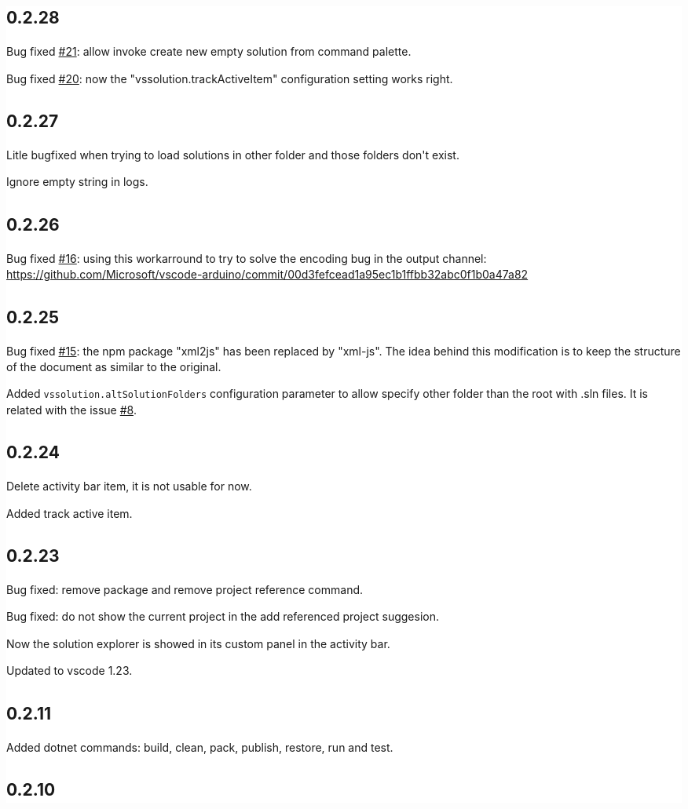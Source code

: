 ## 0.2.28

Bug fixed [#21](https://github.com/fernandoescolar/vscode-solution-explorer/issues/21): allow invoke create new empty solution from command palette.

Bug fixed [#20](https://github.com/fernandoescolar/vscode-solution-explorer/issues/20): now the "vssolution.trackActiveItem" configuration setting works right.

## 0.2.27

Litle bugfixed when trying to load solutions in other folder and those folders don't exist.

Ignore empty string in logs.

## 0.2.26

Bug fixed [#16](https://github.com/fernandoescolar/vscode-solution-explorer/issues/16): using this workarround to try to solve the encoding bug in the output channel: https://github.com/Microsoft/vscode-arduino/commit/00d3fefcead1a95ec1b1ffbb32abc0f1b0a47a82

## 0.2.25

Bug fixed [#15](https://github.com/fernandoescolar/vscode-solution-explorer/issues/15): the npm package "xml2js" has been replaced by "xml-js". The idea behind this modification is to keep the structure of the document as similar to the original.

Added `vssolution.altSolutionFolders` configuration parameter to allow specify other folder than the root with .sln files. It is related with the issue [#8](https://github.com/fernandoescolar/vscode-solution-explorer/issues/8).

## 0.2.24

Delete activity bar item, it is not usable for now.

Added track active item.

## 0.2.23

Bug fixed: remove package and remove project reference command.

Bug fixed: do not show the current project in the add referenced project suggesion.

Now the solution explorer is showed in its custom panel in the activity bar.

Updated to vscode 1.23.

## 0.2.11

Added dotnet commands: build, clean, pack, publish, restore, run and test.

## 0.2.10
